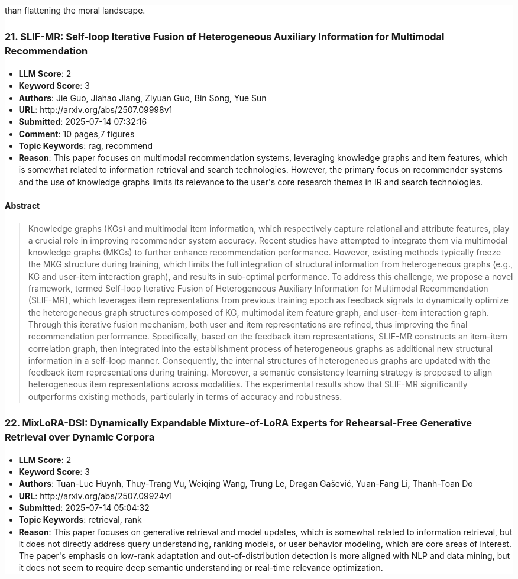 than flattening the moral landscape.

### 21. SLIF-MR: Self-loop Iterative Fusion of Heterogeneous Auxiliary Information for Multimodal Recommendation

- **LLM Score**: 2
- **Keyword Score**: 3
- **Authors**: Jie Guo, Jiahao Jiang, Ziyuan Guo, Bin Song, Yue Sun
- **URL**: <http://arxiv.org/abs/2507.09998v1>
- **Submitted**: 2025-07-14 07:32:16
- **Comment**: 10 pages,7 figures
- **Topic Keywords**: rag, recommend
- **Reason**: This paper focuses on multimodal recommendation systems, leveraging knowledge graphs and item features, which is somewhat related to information retrieval and search technologies. However, the primary focus on recommender systems and the use of knowledge graphs limits its relevance to the user's core research themes in IR and search technologies.

#### Abstract
> Knowledge graphs (KGs) and multimodal item information, which respectively
capture relational and attribute features, play a crucial role in improving
recommender system accuracy. Recent studies have attempted to integrate them
via multimodal knowledge graphs (MKGs) to further enhance recommendation
performance. However, existing methods typically freeze the MKG structure
during training, which limits the full integration of structural information
from heterogeneous graphs (e.g., KG and user-item interaction graph), and
results in sub-optimal performance. To address this challenge, we propose a
novel framework, termed Self-loop Iterative Fusion of Heterogeneous Auxiliary
Information for Multimodal Recommendation (SLIF-MR), which leverages item
representations from previous training epoch as feedback signals to dynamically
optimize the heterogeneous graph structures composed of KG, multimodal item
feature graph, and user-item interaction graph. Through this iterative fusion
mechanism, both user and item representations are refined, thus improving the
final recommendation performance. Specifically, based on the feedback item
representations, SLIF-MR constructs an item-item correlation graph, then
integrated into the establishment process of heterogeneous graphs as additional
new structural information in a self-loop manner. Consequently, the internal
structures of heterogeneous graphs are updated with the feedback item
representations during training. Moreover, a semantic consistency learning
strategy is proposed to align heterogeneous item representations across
modalities. The experimental results show that SLIF-MR significantly
outperforms existing methods, particularly in terms of accuracy and robustness.

### 22. MixLoRA-DSI: Dynamically Expandable Mixture-of-LoRA Experts for Rehearsal-Free Generative Retrieval over Dynamic Corpora

- **LLM Score**: 2
- **Keyword Score**: 3
- **Authors**: Tuan-Luc Huynh, Thuy-Trang Vu, Weiqing Wang, Trung Le, Dragan Gašević, Yuan-Fang Li, Thanh-Toan Do
- **URL**: <http://arxiv.org/abs/2507.09924v1>
- **Submitted**: 2025-07-14 05:04:32
- **Topic Keywords**: retrieval, rank
- **Reason**: This paper focuses on generative retrieval and model updates, which is somewhat related to information retrieval, but it does not directly address query understanding, ranking models, or user behavior modeling, which are core areas of interest. The paper's emphasis on low-rank adaptation and out-of-distribution detection is more aligned with NLP and data mining, but it does not seem to require deep semantic understanding or real-time relevance optimization.
